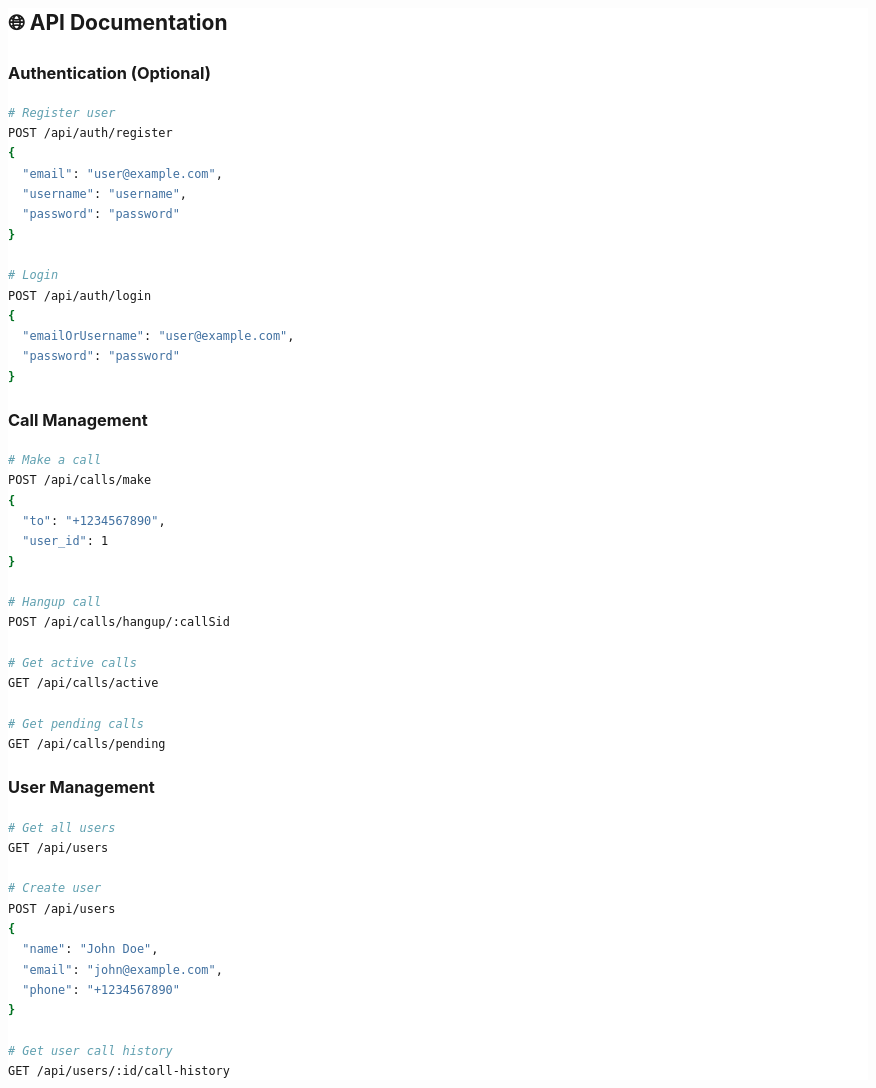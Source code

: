 ## 🌐 API Documentation

### Authentication (Optional)

```bash
# Register user
POST /api/auth/register
{
  "email": "user@example.com",
  "username": "username",
  "password": "password"
}

# Login
POST /api/auth/login
{
  "emailOrUsername": "user@example.com",
  "password": "password"
}
```

### Call Management

```bash
# Make a call
POST /api/calls/make
{
  "to": "+1234567890",
  "user_id": 1
}

# Hangup call
POST /api/calls/hangup/:callSid

# Get active calls
GET /api/calls/active

# Get pending calls
GET /api/calls/pending
```

### User Management

```bash
# Get all users
GET /api/users

# Create user
POST /api/users
{
  "name": "John Doe",
  "email": "john@example.com",
  "phone": "+1234567890"
}

# Get user call history
GET /api/users/:id/call-history
```
